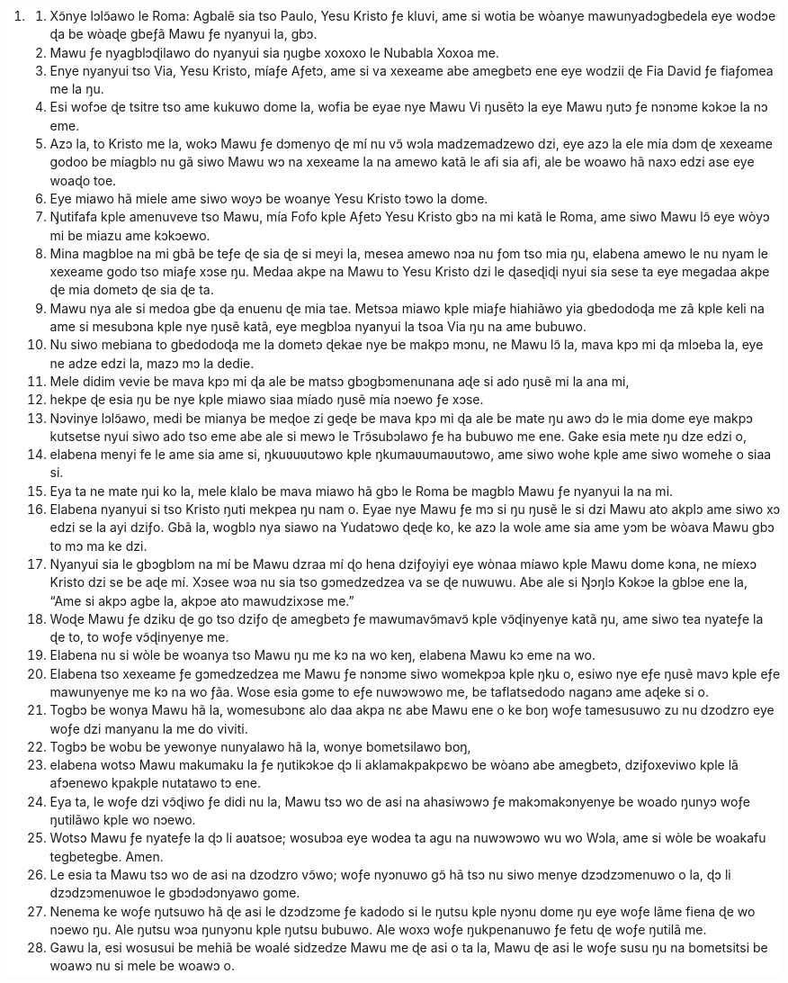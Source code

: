 <ol>
  <li>
    <ol>
      <li>Xɔ̃nye lɔlɔ̃awo le Roma: Agbalẽ sia tso Paulo, Yesu Kristo ƒe kluvi, ame si wotia be wòanye mawunyadɔgbedela eye wodɔe ɖa be wòaɖe gbeƒã Mawu ƒe nyanyui la, gbɔ.</li>
      <li>Mawu ƒe nyagblɔɖilawo do nyanyui sia ŋugbe xoxoxo le Nubabla Xoxoa me.</li>
      <li>Enye nyanyui tso Via, Yesu Kristo, míaƒe Aƒetɔ, ame si va xexeame abe amegbetɔ ene eye wodzii ɖe Fia David ƒe fiaƒomea me la ŋu.</li>
      <li>Esi wofɔe ɖe tsitre tso ame kukuwo dome la, wofia be eyae nye Mawu Vi ŋusẽtɔ la eye Mawu ŋutɔ ƒe nɔnɔme kɔkɔe la nɔ eme.</li>
      <li>Azɔ la, to Kristo me la, wokɔ Mawu ƒe dɔmenyo ɖe mí nu vɔ̃ wɔla madzemadzewo dzi, eye azɔ la ele mía dɔm ɖe xexeame godoo be míagblɔ nu gã siwo Mawu wɔ na xexeame la na amewo katã le afi sia afi, ale be woawo hã naxɔ edzi ase eye woaɖo toe.</li>
      <li>Eye miawo hã miele ame siwo woyɔ be woanye Yesu Kristo tɔwo la dome.</li>
      <li>Ŋutifafa kple amenuveve tso Mawu, mía Fofo kple Aƒetɔ Yesu Kristo gbɔ na mi katã le Roma, ame siwo Mawu lɔ̃ eye wòyɔ mi be miazu ame kɔkɔewo.</li>
      <li>Mina magblɔe na mi gbã be teƒe ɖe sia ɖe si meyi la, mesea amewo nɔa nu ƒom tso mia ŋu, elabena amewo le nu nyam le xexeame godo tso miaƒe xɔse ŋu. Medaa akpe na Mawu to Yesu Kristo dzi le ɖaseɖiɖi nyui sia sese ta eye megadaa akpe ɖe mia dometɔ ɖe sia ɖe ta.</li>
      <li>Mawu nya ale si medoa gbe ɖa enuenu ɖe mia tae. Metsɔa miawo kple miaƒe hiahiãwo yia gbedodoɖa me zã kple keli na ame si mesubɔna kple nye ŋusẽ katã, eye megblɔa nyanyui la tsoa Via ŋu na ame bubuwo.</li>
      <li>Nu siwo mebiana to gbedodoɖa me la dometɔ ɖekae nye be makpɔ mɔnu, ne Mawu lɔ̃ la, mava kpɔ mi ɖa mlɔeba la, eye ne adze edzi la, mazɔ mɔ la dedie.</li>
      <li>Mele didim vevie be mava kpɔ mi ɖa ale be matsɔ gbɔgbɔmenunana aɖe si ado ŋusẽ mi la ana mi,</li>
      <li>hekpe ɖe esia ŋu be nye kple miawo siaa míado ŋusẽ mía nɔewo ƒe xɔse.</li>
      <li>Nɔvinye lɔlɔ̃awo, medi be mianya be meɖoe zi geɖe be mava kpɔ mi ɖa ale be mate ŋu awɔ dɔ le mia dome eye makpɔ kutsetse nyui siwo ado tso eme abe ale si mewɔ le Trɔ̃subɔlawo ƒe ha bubuwo me ene. Gake esia mete ŋu dze edzi o,</li>
      <li>elabena menyi fe le ame sia ame si, ŋkuʋuʋutɔwo kple ŋkumaʋumaʋutɔwo, ame siwo wohe kple ame siwo womehe o siaa si.</li>
      <li>Eya ta ne mate ŋui ko la, mele klalo be mava miawo hã gbɔ le Roma be magblɔ Mawu ƒe nyanyui la na mi.</li>
      <li>Elabena nyanyui si tso Kristo ŋuti mekpea ŋu nam o. Eyae nye Mawu ƒe mɔ si ŋu ŋusẽ le si dzi Mawu ato akplɔ ame siwo xɔ edzi se la ayi dziƒo. Gbã la, wogblɔ nya siawo na Yudatɔwo ɖeɖe ko, ke azɔ la wole ame sia ame yɔm be wòava Mawu gbɔ to mɔ ma ke dzi.</li>
      <li>Nyanyui sia le gbɔgblɔm na mí be Mawu dzraa mí ɖo hena dziƒoyiyi eye wònaa míawo kple Mawu dome kɔna, ne míexɔ Kristo dzi se be aɖe mí. Xɔsee wɔa nu sia tso gɔmedzedzea va se ɖe nuwuwu. Abe ale si Ŋɔŋlɔ Kɔkɔe la gblɔe ene la, “Ame si akpɔ agbe la, akpɔe ato mawudzixɔse me.”</li>
      <li>Woɖe Mawu ƒe dziku ɖe go tso dziƒo ɖe amegbetɔ ƒe mawumavɔ̃mavɔ̃ kple vɔ̃ɖinyenye katã ŋu, ame siwo tea nyateƒe la ɖe to, to woƒe vɔ̃ɖinyenye me.</li>
      <li>Elabena nu si wòle be woanya tso Mawu ŋu me kɔ na wo keŋ, elabena Mawu kɔ eme na wo.</li>
      <li>Elabena tso xexeame ƒe gɔmedzedzea me Mawu ƒe nɔnɔme siwo womekpɔa kple ŋku o, esiwo nye eƒe ŋusẽ mavɔ kple eƒe mawunyenye me kɔ na wo ƒãa. Wose esia gɔme to eƒe nuwɔwɔwo me, be taflatsedodo naganɔ ame aɖeke si o.</li>
      <li>Togbɔ be wonya Mawu hã la, womesubɔnɛ alo daa akpa nɛ abe Mawu ene o ke boŋ woƒe tamesusuwo zu nu dzodzro eye woƒe dzi manyanu la me do viviti.</li>
      <li>Togbɔ be wobu be yewonye nunyalawo hã la, wonye bometsilawo boŋ,</li>
      <li>elabena wotsɔ Mawu makumaku la ƒe ŋutikɔkɔe ɖɔ li aklamakpakpɛwo be wòanɔ abe amegbetɔ, dziƒoxeviwo kple lã afɔenewo kpakple nutatawo tɔ ene.</li>
      <li>Eya ta, le woƒe dzi vɔ̃ɖiwo ƒe didi nu la, Mawu tsɔ wo de asi na ahasiwɔwɔ ƒe makɔmakɔnyenye be woado ŋunyɔ woƒe ŋutilãwo kple wo nɔewo.</li>
      <li>Wotsɔ Mawu ƒe nyateƒe la ɖɔ li aʋatsoe; wosubɔa eye wodea ta agu na nuwɔwɔwo wu wo Wɔla, ame si wòle be woakafu tegbetegbe. Amen.</li>
      <li>Le esia ta Mawu tsɔ wo de asi na dzodzro vɔ̃wo; woƒe nyɔnuwo gɔ̃ hã tsɔ nu siwo menye dzɔdzɔmenuwo o la, ɖɔ li dzɔdzɔmenuwoe le gbɔdɔdɔnyawo gome.</li>
      <li>Nenema ke woƒe ŋutsuwo hã ɖe asi le dzɔdzɔme ƒe kadodo si le ŋutsu kple nyɔnu dome ŋu eye woƒe lãme fiena ɖe wo nɔewo ŋu. Ale ŋutsu wɔa ŋunyɔnu kple ŋutsu bubuwo. Ale woxɔ woƒe ŋukpenanuwo ƒe fetu ɖe woƒe ŋutilã me.</li>
      <li>Gawu la, esi wosusui be mehiã be woalé sidzedze Mawu me ɖe asi o ta la, Mawu ɖe asi le woƒe susu ŋu na bometsitsi be woawɔ nu si mele be woawɔ o.</li>